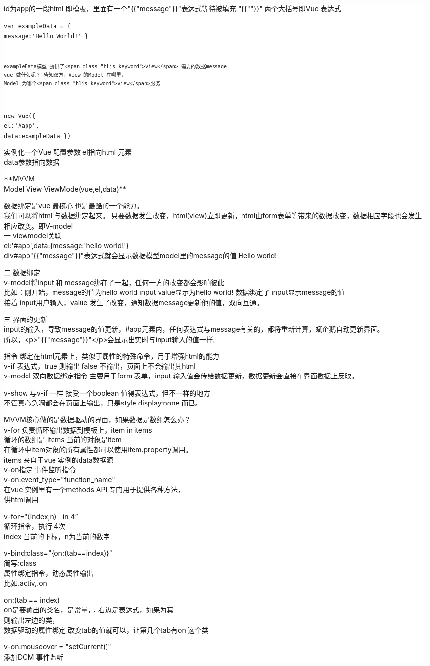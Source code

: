 </span></code></pre>
<p>id为app的一段html 即模板，里面有一个"{{"message"}}"表达式等待被填充  "{{""}}" 两个大括号即Vue 表达式</p>
<div class="widget-codetool" style="display:none;">
      <div class="widget-codetool--inner">
      <span class="selectCode code-tool" data-toggle="tooltip" data-placement="top" title="" data-original-title="全选"></span>
      <span type="button" class="copyCode code-tool" data-toggle="tooltip" data-placement="top" data-clipboard-text="var exampleData = {
        message:'Hello World!'
    }
    
    exampleData模型 提供了view 需要的数据message 
    vue 做什么呢？ 告知双方，View 的Model 在哪里，
    Model 为哪个view服务
    
 new Vue({
        el:'#app',
        data:exampleData
    })
" title="" data-original-title="复制"></span>
      <span type="button" class="saveToNote code-tool" data-toggle="tooltip" data-placement="top" title="" data-original-title="放进笔记"></span>
      </div>
      </div><pre class="hljs vim"><code>var exampleData = {
        message:<span class="hljs-string">'Hello World!'</span>
    }
    
    exampleData模型 提供了<span class="hljs-keyword">view</span> 需要的数据message 
    vue 做什么呢？ 告知双方，View 的Model 在哪里，
    Model 为哪个<span class="hljs-keyword">view</span>服务
    
 <span class="hljs-keyword">new</span> Vue({
        <span class="hljs-keyword">e</span><span class="hljs-variable">l:</span><span class="hljs-string">'#app'</span>,
        dat<span class="hljs-variable">a:exampleData</span>
    })
</code></pre>
<p>实例化一个Vue  配置参数  el指向html 元素<br>data参数指向数据</p>
<p>**MVVM<br>Model View ViewMode(vue,el,data)**</p>
<p>数据绑定是vue 最核心 也是最酷的一个能力。<br>我们可以将html 与数据绑定起来。 只要数据发生改变，html(view)立即更新，html由form表单等带来的数据改变，数据相应字段也会发生相应改变。即V-model<br>一 viewmodel关联<br>el:'#app',data:{message:'hello world!'}<br>div#app"{{"message"}}"表达式就会显示数据模型model里的message的值 Hello world!</p>
<p>二 数据绑定<br>v-model将input 和 message绑在了一起，任何一方的改变都会影响彼此<br>比如：刚开始，message的值为hello world input value显示为hello world! 数据绑定了 input显示message的值<br>接着 input用户输入，value 发生了改变，通知数据message更新他的值，双向互通。</p>
<p>三 界面的更新<br>input的输入，导致message的值更新，#app元素内，任何表达式与message有关的，都将重新计算，斌企鹅自动更新界面。<br>所以，&lt;p&gt;"{{"message"}}"&lt;/p&gt;会显示出实时与input输入的值一样。</p>
<p>指令 绑定在html元素上，类似于属性的特殊命令，用于增强html的能力<br>v-if 表达式，true 则输出 false 不输出，页面上不会输出其html<br>v-model 双向数据绑定指令 主要用于form 表单，input 输入值会传给数据更新，数据更新会直接在界面数据上反映。</p>
<p>v-show 与v-if 一样 接受一个boolean 值得表达式，但不一样的地方<br>不管真心急啊都会在页面上输出，只是style display:none 而已。</p>
<p>MVVM核心做的是数据驱动的界面，如果数据是数组怎么办？<br>v-for 负责循环输出数据到模板上，item in items<br>循环的数组是 items 当前的对象是item<br>在循环中item对象的所有属性都可以使用item.property调用。<br>items 来自于vue 实例的data数据源<br>v-on指定  事件监听指令<br>v-on:event_type="function_name"<br>在vue 实例里有一个methods API 专门用于提供各种方法，<br>供html调用</p>
<p>v-for=“（index,n） in 4”<br>循环指令，执行 4次<br>index 当前的下标，n为当前的数字</p>
<p>v-bind:class="{on:(tab==index)}"<br>简写:class<br>属性绑定指令，动态属性输出<br>比如.activ,.on</p>
<p>on:(tab == index)<br>on是要输出的类名，是常量，：右边是表达式，如果为真<br>则输出左边的类，<br>数据驱动的属性绑定 改变tab的值就可以，让第几个tab有on 这个类</p>
<p>v-on:mouseover = "setCurrent()"<br>添加DOM 事件监听</p>
<div class="widget-codetool" style="display:none;">
      <div class="widget-codetool--inner">
      <span class="selectCode code-tool" data-toggle="tooltip" data-placement="top" title="" data-original-title="全选"></span>
      <span type="button" class="copyCode code-tool" data-toggle="tooltip" data-placement="top" data-clipboard-text="methods:{
        setCurrent:function(index) {
        this.tab = index;